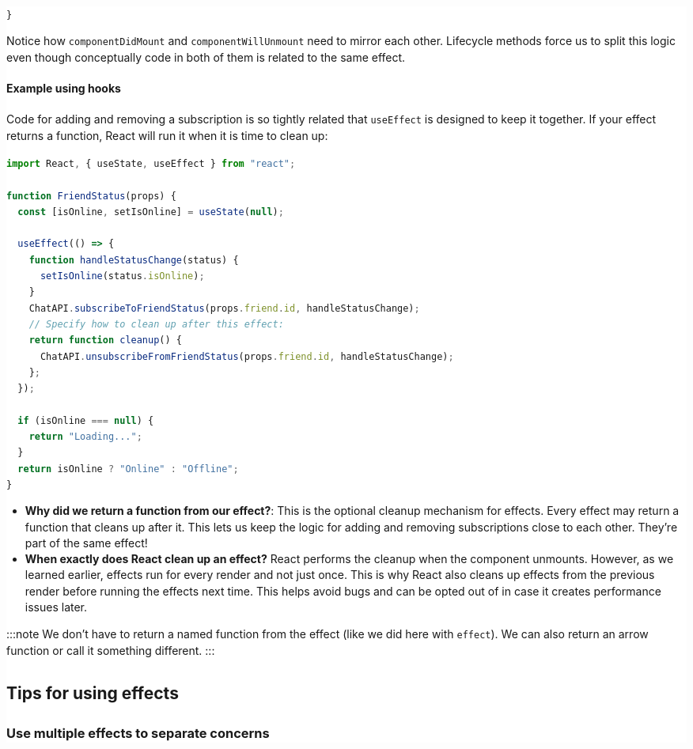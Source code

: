 ```jsx {8-24}
}
```

Notice how `componentDidMount` and `componentWillUnmount` need to mirror each other. Lifecycle methods force us to split this logic even though conceptually code in both of them is related to the same effect.

#### Example using hooks

Code for adding and removing a subscription is so tightly related that `useEffect` is designed to keep it together. If your effect returns a function, React will run it when it is time to clean up:

```jsx {6-15}
import React, { useState, useEffect } from "react";

function FriendStatus(props) {
  const [isOnline, setIsOnline] = useState(null);

  useEffect(() => {
    function handleStatusChange(status) {
      setIsOnline(status.isOnline);
    }
    ChatAPI.subscribeToFriendStatus(props.friend.id, handleStatusChange);
    // Specify how to clean up after this effect:
    return function cleanup() {
      ChatAPI.unsubscribeFromFriendStatus(props.friend.id, handleStatusChange);
    };
  });

  if (isOnline === null) {
    return "Loading...";
  }
  return isOnline ? "Online" : "Offline";
}
```

- **Why did we return a function from our effect?**: This is the optional cleanup mechanism for effects. Every effect may return a function that cleans up after it. This lets us keep the logic for adding and removing subscriptions close to each other. They’re part of the same effect!
- **When exactly does React clean up an effect?** React performs the cleanup when the component unmounts. However, as we learned earlier, effects run for every render and not just once. This is why React also cleans up effects from the previous render before running the effects next time. This helps avoid bugs and can be opted out of in case it creates performance issues later.

:::note
We don’t have to return a named function from the effect (like we did here with `effect`). We can also return an arrow function or call it something different.
:::

## Tips for using effects

### Use multiple effects to separate concerns
